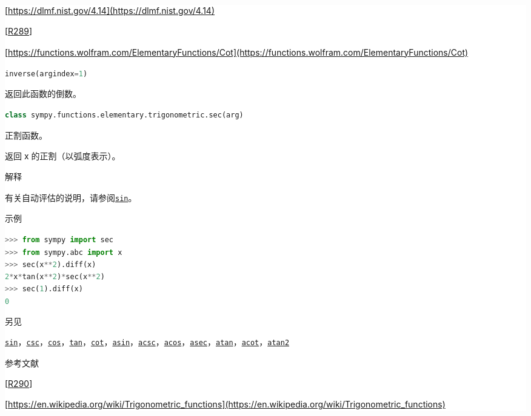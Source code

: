 [https://dlmf.nist.gov/4.14](https://dlmf.nist.gov/4.14)

[[R289](#id16)]

[https://functions.wolfram.com/ElementaryFunctions/Cot](https://functions.wolfram.com/ElementaryFunctions/Cot)

```py
inverse(argindex=1)
```

返回此函数的倒数。

```py
class sympy.functions.elementary.trigonometric.sec(arg)
```

正割函数。

返回 x 的正割（以弧度表示）。

解释

有关自动评估的说明，请参阅[`sin`](#sympy.functions.elementary.trigonometric.sin "sympy.functions.elementary.trigonometric.sin")。

示例

```py
>>> from sympy import sec
>>> from sympy.abc import x
>>> sec(x**2).diff(x)
2*x*tan(x**2)*sec(x**2)
>>> sec(1).diff(x)
0 
```

另见

[`sin`](#sympy.functions.elementary.trigonometric.sin "sympy.functions.elementary.trigonometric.sin")，[`csc`](#sympy.functions.elementary.trigonometric.csc "sympy.functions.elementary.trigonometric.csc")，[`cos`](#sympy.functions.elementary.trigonometric.cos "sympy.functions.elementary.trigonometric.cos")，[`tan`](#sympy.functions.elementary.trigonometric.tan "sympy.functions.elementary.trigonometric.tan")，[`cot`](#sympy.functions.elementary.trigonometric.cot "sympy.functions.elementary.trigonometric.cot")，[`asin`](#sympy.functions.elementary.trigonometric.asin "sympy.functions.elementary.trigonometric.asin")，[`acsc`](#sympy.functions.elementary.trigonometric.acsc "sympy.functions.elementary.trigonometric.acsc")，[`acos`](#sympy.functions.elementary.trigonometric.acos "sympy.functions.elementary.trigonometric.acos")，[`asec`](#sympy.functions.elementary.trigonometric.asec "sympy.functions.elementary.trigonometric.asec")，[`atan`](#sympy.functions.elementary.trigonometric.atan "sympy.functions.elementary.trigonometric.atan")，[`acot`](#sympy.functions.elementary.trigonometric.acot "sympy.functions.elementary.trigonometric.acot")，[`atan2`](#sympy.functions.elementary.trigonometric.atan2 "sympy.functions.elementary.trigonometric.atan2")

参考文献

[[R290](#id17)]

[https://en.wikipedia.org/wiki/Trigonometric_functions](https://en.wikipedia.org/wiki/Trigonometric_functions)
